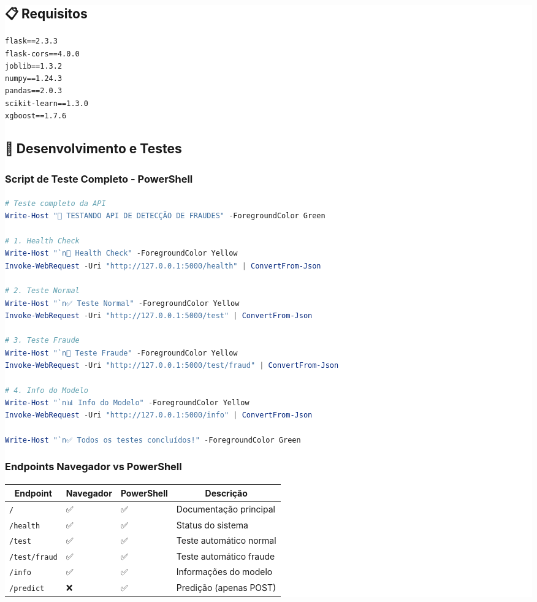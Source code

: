 ## 📋 Requisitos

```txt
flask==2.3.3
flask-cors==4.0.0
joblib==1.3.2
numpy==1.24.3
pandas==2.0.3
scikit-learn==1.3.0
xgboost==1.7.6
```

## 🔧 Desenvolvimento e Testes

### **Script de Teste Completo - PowerShell**

```powershell
# Teste completo da API
Write-Host "🧪 TESTANDO API DE DETECÇÃO DE FRAUDES" -ForegroundColor Green

# 1. Health Check
Write-Host "`n🏥 Health Check" -ForegroundColor Yellow
Invoke-WebRequest -Uri "http://127.0.0.1:5000/health" | ConvertFrom-Json

# 2. Teste Normal
Write-Host "`n✅ Teste Normal" -ForegroundColor Yellow
Invoke-WebRequest -Uri "http://127.0.0.1:5000/test" | ConvertFrom-Json

# 3. Teste Fraude
Write-Host "`n🚨 Teste Fraude" -ForegroundColor Yellow
Invoke-WebRequest -Uri "http://127.0.0.1:5000/test/fraud" | ConvertFrom-Json

# 4. Info do Modelo
Write-Host "`n📊 Info do Modelo" -ForegroundColor Yellow
Invoke-WebRequest -Uri "http://127.0.0.1:5000/info" | ConvertFrom-Json

Write-Host "`n✅ Todos os testes concluídos!" -ForegroundColor Green
```

### **Endpoints Navegador vs PowerShell**

| Endpoint      | Navegador | PowerShell | Descrição               |
| ------------- | --------- | ---------- | ----------------------- |
| `/`           | ✅        | ✅         | Documentação principal  |
| `/health`     | ✅        | ✅         | Status do sistema       |
| `/test`       | ✅        | ✅         | Teste automático normal |
| `/test/fraud` | ✅        | ✅         | Teste automático fraude |
| `/info`       | ✅        | ✅         | Informações do modelo   |
| `/predict`    | ❌        | ✅         | Predição (apenas POST)  |
